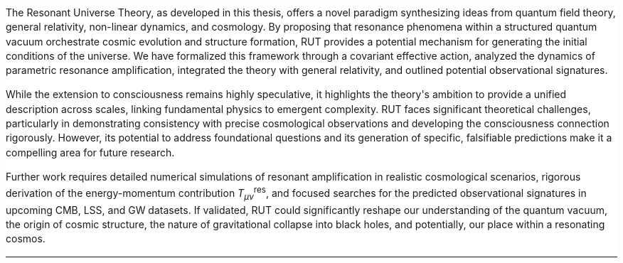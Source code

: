 The Resonant Universe Theory, as developed in this thesis, offers a novel paradigm synthesizing ideas from quantum field theory, general relativity, non-linear dynamics, and cosmology. By proposing that resonance phenomena within a structured quantum vacuum orchestrate cosmic evolution and structure formation, RUT provides a potential mechanism for generating the initial conditions of the universe. We have formalized this framework through a covariant effective action, analyzed the dynamics of parametric resonance amplification, integrated the theory with general relativity, and outlined potential observational signatures.

While the extension to consciousness remains highly speculative, it highlights the theory's ambition to provide a unified description across scales, linking fundamental physics to emergent complexity. RUT faces significant theoretical challenges, particularly in demonstrating consistency with precise cosmological observations and developing the consciousness connection rigorously. However, its potential to address foundational questions and its generation of specific, falsifiable predictions make it a compelling area for future research.

Further work requires detailed numerical simulations of resonant amplification in realistic cosmological scenarios, rigorous derivation of the energy-momentum contribution $T_{\mu\nu}^{\mathrm{res}}$, and focused searches for the predicted observational signatures in upcoming CMB, LSS, and GW datasets. If validated, RUT could significantly reshape our understanding of the quantum vacuum, the origin of cosmic structure, the nature of gravitational collapse into black holes, and potentially, our place within a resonating cosmos.

---
